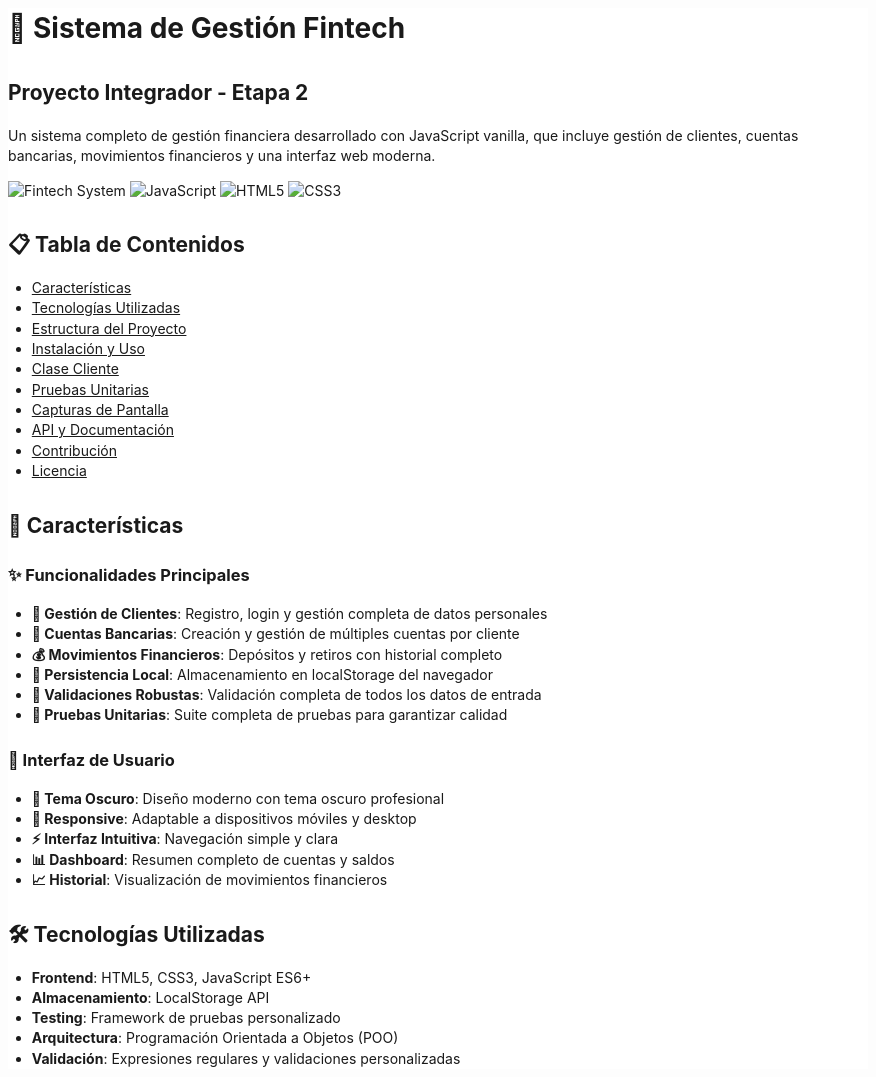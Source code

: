 # 🏦 Sistema de Gestión Fintech

## Proyecto Integrador - Etapa 2

Un sistema completo de gestión financiera desarrollado con JavaScript vanilla, que incluye gestión de clientes, cuentas bancarias, movimientos financieros y una interfaz web moderna.

![Fintech System](https://img.shields.io/badge/Fintech-System-blue?style=for-the-badge&logo=bank)
![JavaScript](https://img.shields.io/badge/JavaScript-ES6+-yellow?style=for-the-badge&logo=javascript)
![HTML5](https://img.shields.io/badge/HTML5-E34F26?style=for-the-badge&logo=html5&logoColor=white)
![CSS3](https://img.shields.io/badge/CSS3-1572B6?style=for-the-badge&logo=css3&logoColor=white)

## 📋 Tabla de Contenidos

- [Características](#-características)
- [Tecnologías Utilizadas](#-tecnologías-utilizadas)
- [Estructura del Proyecto](#-estructura-del-proyecto)
- [Instalación y Uso](#-instalación-y-uso)
- [Clase Cliente](#-clase-cliente)
- [Pruebas Unitarias](#-pruebas-unitarias)
- [Capturas de Pantalla](#-capturas-de-pantalla)
- [API y Documentación](#-api-y-documentación)
- [Contribución](#-contribución)
- [Licencia](#-licencia)

## 🚀 Características

### ✨ Funcionalidades Principales
- **👤 Gestión de Clientes**: Registro, login y gestión completa de datos personales
- **🏦 Cuentas Bancarias**: Creación y gestión de múltiples cuentas por cliente
- **💰 Movimientos Financieros**: Depósitos y retiros con historial completo
- **💾 Persistencia Local**: Almacenamiento en localStorage del navegador
- **🔐 Validaciones Robustas**: Validación completa de todos los datos de entrada
- **🧪 Pruebas Unitarias**: Suite completa de pruebas para garantizar calidad

### 🎨 Interfaz de Usuario
- **🌙 Tema Oscuro**: Diseño moderno con tema oscuro profesional
- **📱 Responsive**: Adaptable a dispositivos móviles y desktop
- **⚡ Interfaz Intuitiva**: Navegación simple y clara
- **📊 Dashboard**: Resumen completo de cuentas y saldos
- **📈 Historial**: Visualización de movimientos financieros

## 🛠️ Tecnologías Utilizadas

- **Frontend**: HTML5, CSS3, JavaScript ES6+
- **Almacenamiento**: LocalStorage API
- **Testing**: Framework de pruebas personalizado
- **Arquitectura**: Programación Orientada a Objetos (POO)
- **Validación**: Expresiones regulares y validaciones personalizadas
